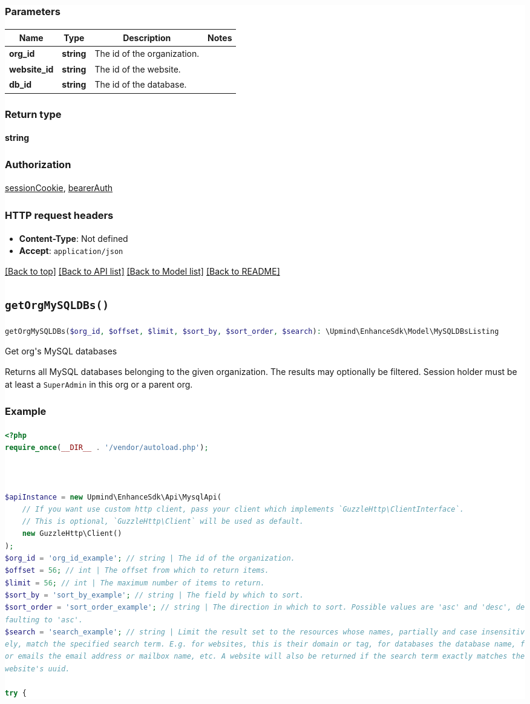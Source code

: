 ### Parameters

| Name | Type | Description  | Notes |
| ------------- | ------------- | ------------- | ------------- |
| **org_id** | **string**| The id of the organization. | |
| **website_id** | **string**| The id of the website. | |
| **db_id** | **string**| The id of the database. | |

### Return type

**string**

### Authorization

[sessionCookie](../../README.md#sessionCookie), [bearerAuth](../../README.md#bearerAuth)

### HTTP request headers

- **Content-Type**: Not defined
- **Accept**: `application/json`

[[Back to top]](#) [[Back to API list]](../../README.md#endpoints)
[[Back to Model list]](../../README.md#models)
[[Back to README]](../../README.md)

## `getOrgMySQLDBs()`

```php
getOrgMySQLDBs($org_id, $offset, $limit, $sort_by, $sort_order, $search): \Upmind\EnhanceSdk\Model\MySQLDBsListing
```

Get org's MySQL databases

Returns all MySQL databases belonging to the given organization. The results may optionally be filtered. Session holder must be at least a `SuperAdmin` in this org or a parent org.

### Example

```php
<?php
require_once(__DIR__ . '/vendor/autoload.php');



$apiInstance = new Upmind\EnhanceSdk\Api\MysqlApi(
    // If you want use custom http client, pass your client which implements `GuzzleHttp\ClientInterface`.
    // This is optional, `GuzzleHttp\Client` will be used as default.
    new GuzzleHttp\Client()
);
$org_id = 'org_id_example'; // string | The id of the organization.
$offset = 56; // int | The offset from which to return items.
$limit = 56; // int | The maximum number of items to return.
$sort_by = 'sort_by_example'; // string | The field by which to sort.
$sort_order = 'sort_order_example'; // string | The direction in which to sort. Possible values are 'asc' and 'desc', defaulting to 'asc'.
$search = 'search_example'; // string | Limit the result set to the resources whose names, partially and case insensitively, match the specified search term. E.g. for websites, this is their domain or tag, for databases the database name, for emails the email address or mailbox name, etc. A website will also be returned if the search term exactly matches the website's uuid.

try {
```